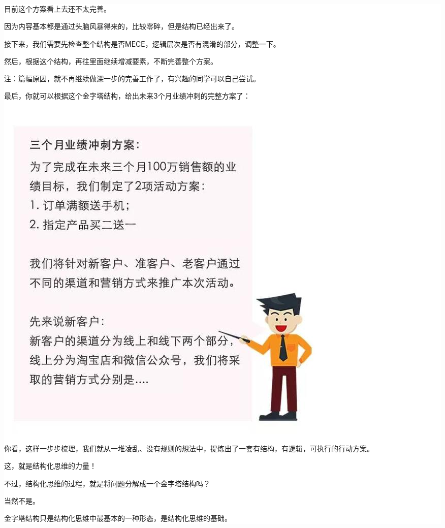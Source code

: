 目前这个方案看上去还不太完善。

因为内容基本都是通过头脑风暴得来的，比较零碎，但是结构已经出来了。

接下来，我们需要先检查整个结构是否MECE，逻辑层次是否有混淆的部分，调整一下。

然后，根据这个结构，再往里面继续增减要素，不断完善整个方案。

注：篇幅原因，就不再继续做深一步的完善工作了，有兴趣的同学可以自己尝试。

最后，你就可以根据这个金字塔结构，给出未来3个月业绩冲刺的完整方案了：

![From: P1.PSTATP.COM](./structure-thinking-methods/80d704ed918b453aca1a01146fdff23a.jpeg)



你看，这样一步步梳理，我们就从一堆凌乱、没有规则的想法中，提炼出了一套有结构，有逻辑，可执行的行动方案。

这，就是结构化思维的力量！

不过，结构化思维的过程，就是将问题分解成一个金字塔结构吗？

当然不是。

金字塔结构只是结构化思维中最基本的一种形态，是结构化思维的基础。
